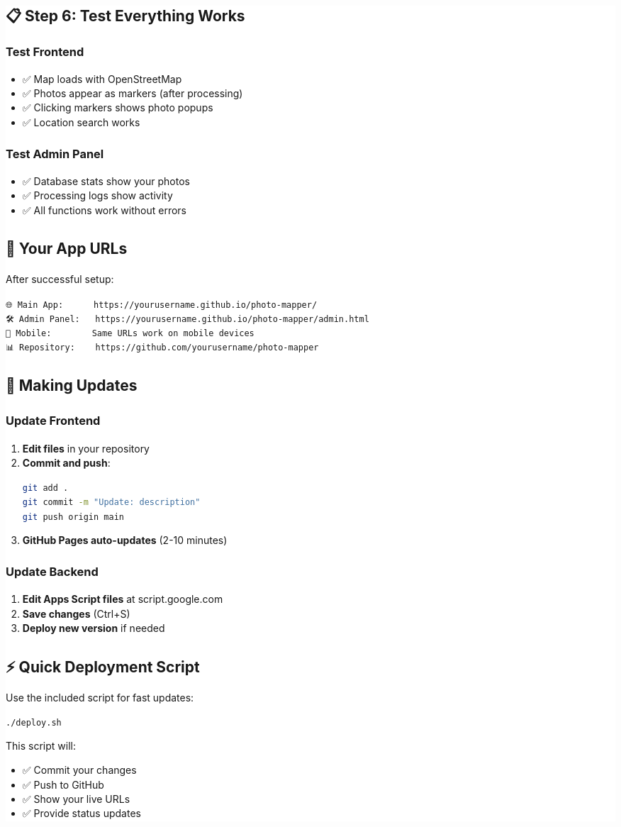 ## 📋 Step 6: Test Everything Works

### Test Frontend
- ✅ Map loads with OpenStreetMap
- ✅ Photos appear as markers (after processing)
- ✅ Clicking markers shows photo popups
- ✅ Location search works

### Test Admin Panel  
- ✅ Database stats show your photos
- ✅ Processing logs show activity
- ✅ All functions work without errors

## 🎯 Your App URLs

After successful setup:

```
🌐 Main App:      https://yourusername.github.io/photo-mapper/
🛠️ Admin Panel:   https://yourusername.github.io/photo-mapper/admin.html
📱 Mobile:        Same URLs work on mobile devices
📊 Repository:    https://github.com/yourusername/photo-mapper
```

## 🔧 Making Updates

### Update Frontend
1. **Edit files** in your repository
2. **Commit and push**:
   ```bash
   git add .
   git commit -m "Update: description"
   git push origin main
   ```
3. **GitHub Pages auto-updates** (2-10 minutes)

### Update Backend
1. **Edit Apps Script files** at script.google.com
2. **Save changes** (Ctrl+S)
3. **Deploy new version** if needed

## ⚡ Quick Deployment Script

Use the included script for fast updates:

```bash
./deploy.sh
```

This script will:
- ✅ Commit your changes
- ✅ Push to GitHub
- ✅ Show your live URLs
- ✅ Provide status updates

